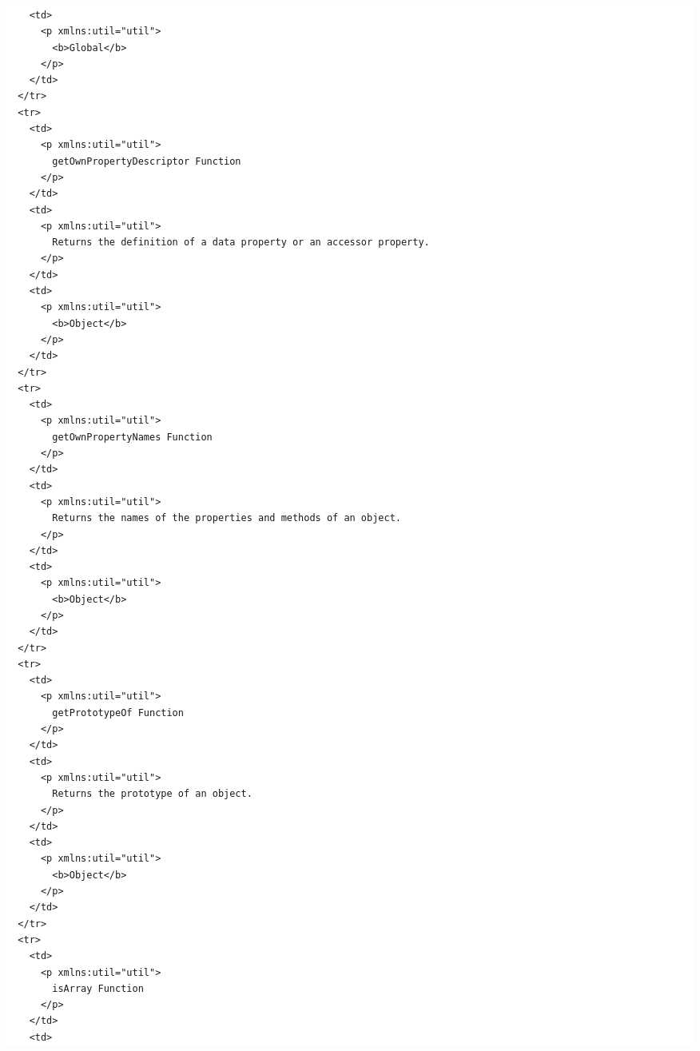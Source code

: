         <td>
          <p xmlns:util="util">
            <b>Global</b>
          </p>
        </td>
      </tr>
      <tr>
        <td>
          <p xmlns:util="util">
            getOwnPropertyDescriptor Function
          </p>
        </td>
        <td>
          <p xmlns:util="util">
            Returns the definition of a data property or an accessor property.
          </p>
        </td>
        <td>
          <p xmlns:util="util">
            <b>Object</b>
          </p>
        </td>
      </tr>
      <tr>
        <td>
          <p xmlns:util="util">
            getOwnPropertyNames Function
          </p>
        </td>
        <td>
          <p xmlns:util="util">
            Returns the names of the properties and methods of an object.
          </p>
        </td>
        <td>
          <p xmlns:util="util">
            <b>Object</b>
          </p>
        </td>
      </tr>
      <tr>
        <td>
          <p xmlns:util="util">
            getPrototypeOf Function
          </p>
        </td>
        <td>
          <p xmlns:util="util">
            Returns the prototype of an object.
          </p>
        </td>
        <td>
          <p xmlns:util="util">
            <b>Object</b>
          </p>
        </td>
      </tr>
      <tr>
        <td>
          <p xmlns:util="util">
            isArray Function
          </p>
        </td>
        <td>